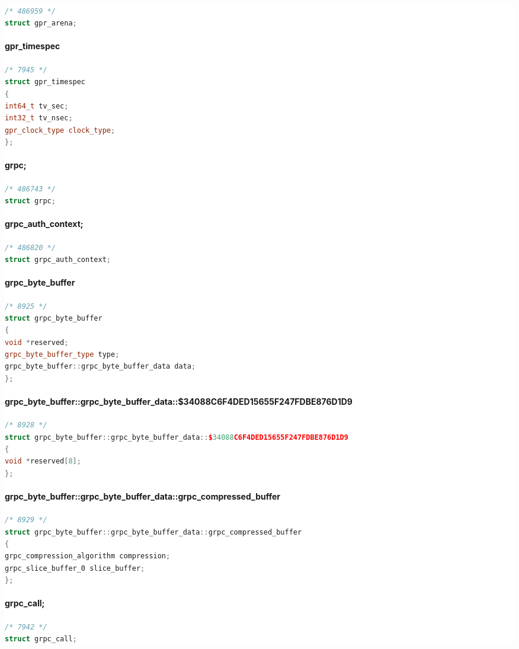 ```cpp
/* 486959 */
struct gpr_arena;

```
#### gpr_timespec
```cpp
/* 7945 */
struct gpr_timespec
{
int64_t tv_sec;
int32_t tv_nsec;
gpr_clock_type clock_type;
};

```
#### grpc;
```cpp
/* 486743 */
struct grpc;

```
#### grpc_auth_context;
```cpp
/* 486820 */
struct grpc_auth_context;

```
#### grpc_byte_buffer
```cpp
/* 8925 */
struct grpc_byte_buffer
{
void *reserved;
grpc_byte_buffer_type type;
grpc_byte_buffer::grpc_byte_buffer_data data;
};

```
#### grpc_byte_buffer::grpc_byte_buffer_data::$34088C6F4DED15655F247FDBE876D1D9
```cpp
/* 8928 */
struct grpc_byte_buffer::grpc_byte_buffer_data::$34088C6F4DED15655F247FDBE876D1D9
{
void *reserved[8];
};

```
#### grpc_byte_buffer::grpc_byte_buffer_data::grpc_compressed_buffer
```cpp
/* 8929 */
struct grpc_byte_buffer::grpc_byte_buffer_data::grpc_compressed_buffer
{
grpc_compression_algorithm compression;
grpc_slice_buffer_0 slice_buffer;
};

```
#### grpc_call;
```cpp
/* 7942 */
struct grpc_call;
```